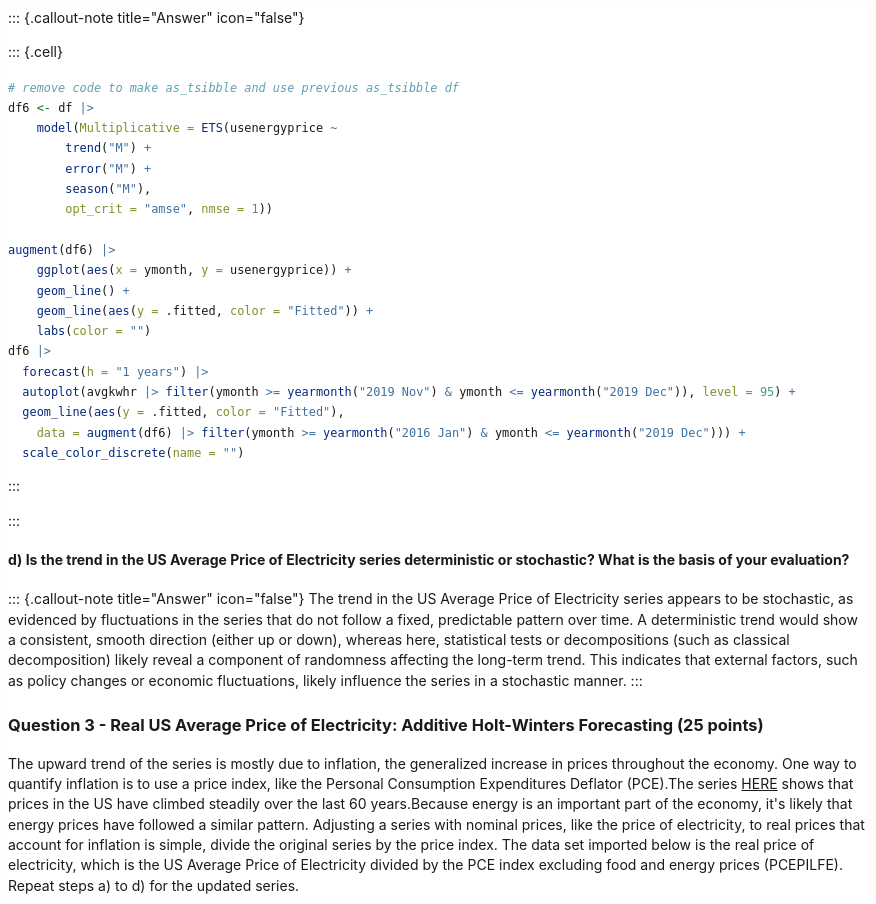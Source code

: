 ::: {.callout-note title="Answer" icon="false"}



::: {.cell}

```{.r .cell-code}
# remove code to make as_tsibble and use previous as_tsibble df
df6 <- df |>
    model(Multiplicative = ETS(usenergyprice ~
        trend("M") +
        error("M") +
        season("M"),
        opt_crit = "amse", nmse = 1))

augment(df6) |>
    ggplot(aes(x = ymonth, y = usenergyprice)) +
    geom_line() +
    geom_line(aes(y = .fitted, color = "Fitted")) +
    labs(color = "")
df6 |>
  forecast(h = "1 years") |> 
  autoplot(avgkwhr |> filter(ymonth >= yearmonth("2019 Nov") & ymonth <= yearmonth("2019 Dec")), level = 95) + 
  geom_line(aes(y = .fitted, color = "Fitted"),
    data = augment(df6) |> filter(ymonth >= yearmonth("2016 Jan") & ymonth <= yearmonth("2019 Dec"))) +
  scale_color_discrete(name = "")
```
:::



:::

#### d) Is the trend in the US Average Price of Electricity series deterministic or stochastic? What is the basis of your evaluation?

::: {.callout-note title="Answer" icon="false"}
The trend in the US Average Price of Electricity series appears to be stochastic, as evidenced by fluctuations in the series that do not follow a fixed, predictable pattern over time. A deterministic trend would show a consistent, smooth direction (either up or down), whereas here, statistical tests or decompositions (such as classical decomposition) likely reveal a component of randomness affecting the long-term trend. This indicates that external factors, such as policy changes or economic fluctuations, likely influence the series in a stochastic manner.
:::

### Question 3 - Real US Average Price of Electricity: Additive Holt-Winters Forecasting (25 points)

The upward trend of the series is mostly due to inflation, the generalized increase in prices throughout the economy. One way to quantify inflation is to use a price index, like the Personal Consumption Expenditures Deflator (PCE).The series [HERE](https://fred.stlouisfed.org/series/PCEPILFE) shows that prices in the US have climbed steadily over the last 60 years.Because energy is an important part of the economy, it's likely that energy prices have followed a similar pattern. Adjusting a series with nominal prices, like the price of electricity, to real prices that account for inflation is simple, divide the original series by the price index. The data set imported below is the real price of electricity, which is the US Average Price of Electricity divided by the PCE index excluding food and energy prices (PCEPILFE). Repeat steps a) to d) for the updated series.
